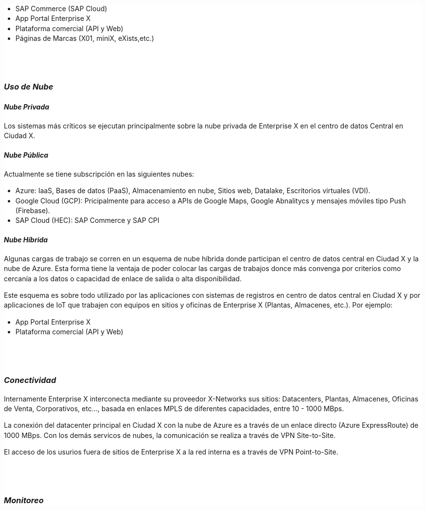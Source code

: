- SAP Commerce (SAP Cloud)
- App Portal Enterprise X
- Plataforma comercial (API y Web)
- Páginas de Marcas (X01, miniX, eXists,etc.)

<br/><br/>

### **_Uso de Nube_** <br/>

#### **_Nube Privada_** <br/>

Los sistemas más críticos se ejecutan principalmente sobre la nube privada de Enterprise X en el centro de datos Central en Ciudad X.

#### **_Nube Pública_** <br/>

Actualmente se tiene subscripción en las siguientes nubes:

- Azure: IaaS, Bases de datos (PaaS), Almacenamiento en nube, Sitios web, Datalake, Escritorios virtuales (VDI).
- Google Cloud (GCP): Pricipalmente para acceso a APIs de Google Maps, Google Abnalitycs y mensajes móviles tipo Push (Firebase).
- SAP Cloud (HEC): SAP Commerce y SAP CPI

#### **_Nube Híbrida_** <br/>

Algunas cargas de trabajo se corren en un esquema de nube híbrida donde participan el centro de datos central en Ciudad X y la nube de Azure. Esta forma tiene la ventaja de poder colocar las cargas de trabajos donce más convenga por criterios como cercanía a los datos o capacidad de enlace de salida o alta disponibilidad.

Este esquema es sobre todo utilizado por las aplicaciones con sistemas de registros en centro de datos central en Ciudad X y por aplicaciones de IoT que trabajen con equipos en sitios y oficinas de Enterprise X (Plantas, Almacenes, etc.). Por ejemplo:

- App Portal Enterprise X
- Plataforma comercial (API y Web)

<br/><br/>

### **_Conectividad_** <br/>

Internamente Enterprise X interconecta mediante su proveedor X-Networks sus sitios: Datacenters, Plantas, Almacenes, Oficinas de Venta, Corporativos, etc..., basada en enlaces MPLS de diferentes capacidades, entre 10 - 1000 MBps.

La conexión del datacenter principal en Ciudad X con la nube de Azure es a través de un enlace directo (Azure ExpressRoute) de 1000 MBps. Con los demás servicos de nubes, la comunicación se realiza a través de VPN Site-to-Site.

El acceso de los usurios fuera de sitios de Enterprise X a la red interna es a través de VPN Point-to-Site.

<br/><br/>

### **_Monitoreo_** <br/>
